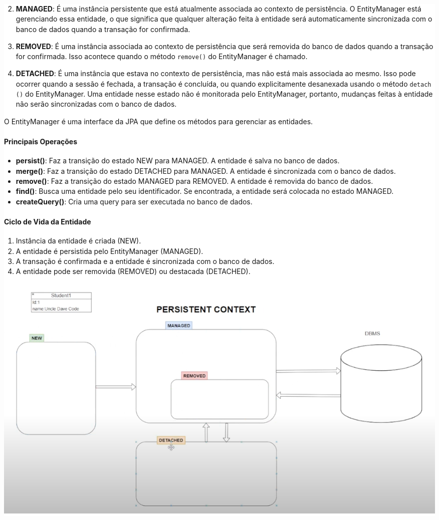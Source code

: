 2. **MANAGED**: É uma instância persistente que está atualmente associada ao contexto de persistência. O EntityManager
   está gerenciando essa entidade, o que significa que qualquer alteração feita à entidade será automaticamente
   sincronizada com o banco de dados quando a transação for confirmada.

3. **REMOVED**: É uma instância associada ao contexto de persistência que será removida do banco de dados quando a
   transação for confirmada. Isso acontece quando o método `remove()` do EntityManager é chamado.

4. **DETACHED**: É uma instância que estava no contexto de persistência, mas não está mais associada ao mesmo. Isso pode
   ocorrer quando a sessão é fechada, a transação é concluída, ou quando explicitamente desanexada usando o método
   `detach()` do EntityManager. Uma entidade nesse estado não é monitorada pelo EntityManager, portanto, mudanças feitas
   à entidade não serão sincronizadas com o banco de dados.

O EntityManager é uma interface da JPA que define os métodos para gerenciar as entidades.

#### Principais Operações

- **persist()**: Faz a transição do estado NEW para MANAGED. A entidade é salva no banco de dados.
- **merge()**: Faz a transição do estado DETACHED para MANAGED. A entidade é sincronizada com o banco de dados.
- **remove()**: Faz a transição do estado MANAGED para REMOVED. A entidade é removida do banco de dados.
- **find()**: Busca uma entidade pelo seu identificador. Se encontrada, a entidade será colocada no estado MANAGED.
- **createQuery()**: Cria uma query para ser executada no banco de dados.

#### Ciclo de Vida da Entidade

1. Instância da entidade é criada (NEW).
2. A entidade é persistida pelo EntityManager (MANAGED).
3. A transação é confirmada e a entidade é sincronizada com o banco de dados.
4. A entidade pode ser removida (REMOVED) ou destacada (DETACHED).

![](asserts/media/image9.png)
